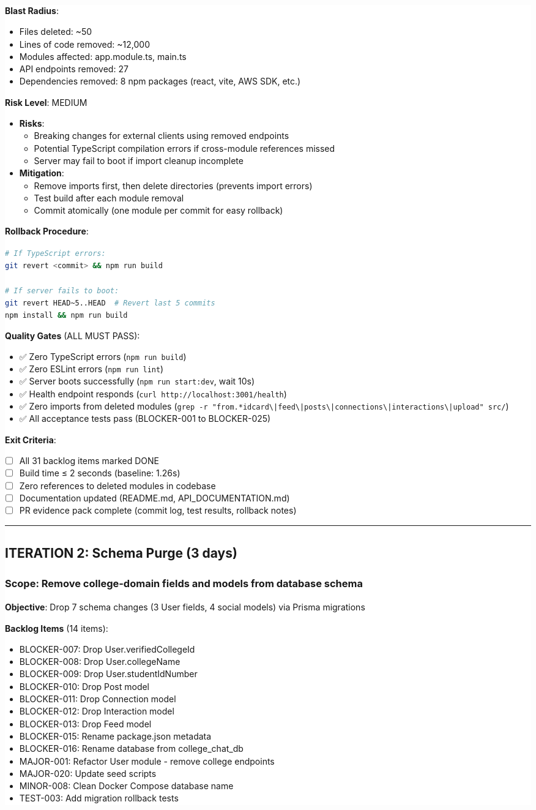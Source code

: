 **Blast Radius**:
- Files deleted: ~50
- Lines of code removed: ~12,000
- Modules affected: app.module.ts, main.ts
- API endpoints removed: 27
- Dependencies removed: 8 npm packages (react, vite, AWS SDK, etc.)

**Risk Level**: MEDIUM
- **Risks**:
  - Breaking changes for external clients using removed endpoints
  - Potential TypeScript compilation errors if cross-module references missed
  - Server may fail to boot if import cleanup incomplete
- **Mitigation**:
  - Remove imports first, then delete directories (prevents import errors)
  - Test build after each module removal
  - Commit atomically (one module per commit for easy rollback)

**Rollback Procedure**:
```bash
# If TypeScript errors:
git revert <commit> && npm run build

# If server fails to boot:
git revert HEAD~5..HEAD  # Revert last 5 commits
npm install && npm run build
```

**Quality Gates** (ALL MUST PASS):
- ✅ Zero TypeScript errors (`npm run build`)
- ✅ Zero ESLint errors (`npm run lint`)
- ✅ Server boots successfully (`npm run start:dev`, wait 10s)
- ✅ Health endpoint responds (`curl http://localhost:3001/health`)
- ✅ Zero imports from deleted modules (`grep -r "from.*idcard\|feed\|posts\|connections\|interactions\|upload" src/`)
- ✅ All acceptance tests pass (BLOCKER-001 to BLOCKER-025)

**Exit Criteria**:
- [ ] All 31 backlog items marked DONE
- [ ] Build time ≤ 2 seconds (baseline: 1.26s)
- [ ] Zero references to deleted modules in codebase
- [ ] Documentation updated (README.md, API_DOCUMENTATION.md)
- [ ] PR evidence pack complete (commit log, test results, rollback notes)

---

## ITERATION 2: Schema Purge (3 days)
### Scope: Remove college-domain fields and models from database schema

**Objective**: Drop 7 schema changes (3 User fields, 4 social models) via Prisma migrations

**Backlog Items** (14 items):
- BLOCKER-007: Drop User.verifiedCollegeId
- BLOCKER-008: Drop User.collegeName
- BLOCKER-009: Drop User.studentIdNumber
- BLOCKER-010: Drop Post model
- BLOCKER-011: Drop Connection model
- BLOCKER-012: Drop Interaction model
- BLOCKER-013: Drop Feed model
- BLOCKER-015: Rename package.json metadata
- BLOCKER-016: Rename database from college_chat_db
- MAJOR-001: Refactor User module - remove college endpoints
- MAJOR-020: Update seed scripts
- MINOR-008: Clean Docker Compose database name
- TEST-003: Add migration rollback tests
